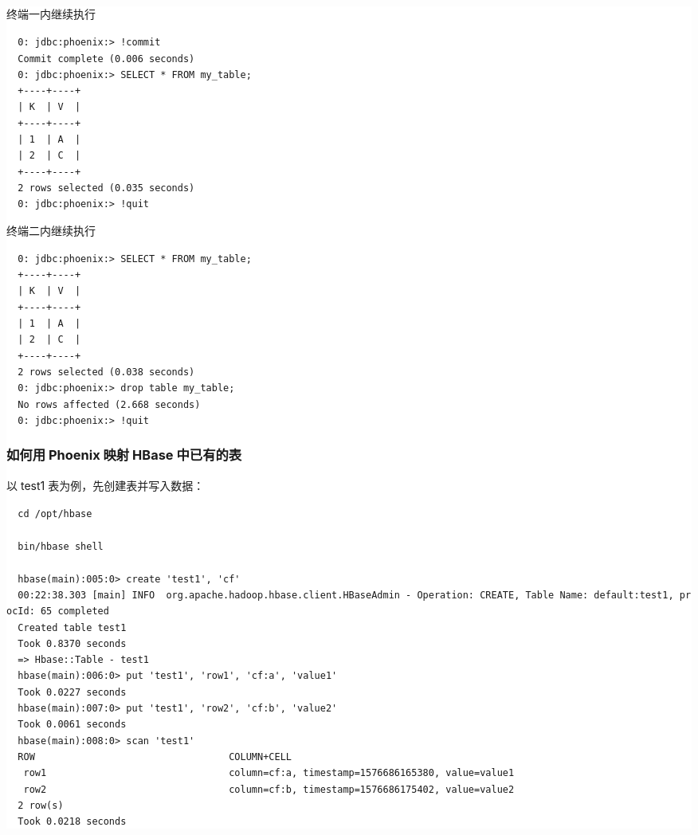 ```shell
```

终端一内继续执行

```shell
  0: jdbc:phoenix:> !commit
  Commit complete (0.006 seconds)
  0: jdbc:phoenix:> SELECT * FROM my_table;
  +----+----+
  | K  | V  |
  +----+----+
  | 1  | A  |
  | 2  | C  |
  +----+----+
  2 rows selected (0.035 seconds)
  0: jdbc:phoenix:> !quit
```

终端二内继续执行

```shell
  0: jdbc:phoenix:> SELECT * FROM my_table;
  +----+----+
  | K  | V  |
  +----+----+
  | 1  | A  |
  | 2  | C  |
  +----+----+
  2 rows selected (0.038 seconds)
  0: jdbc:phoenix:> drop table my_table;
  No rows affected (2.668 seconds)
  0: jdbc:phoenix:> !quit
```

### 如何用 Phoenix 映射 HBase 中已有的表

以 test1 表为例，先创建表并写入数据：

```shell
  cd /opt/hbase

  bin/hbase shell
  
  hbase(main):005:0> create 'test1', 'cf'
  00:22:38.303 [main] INFO  org.apache.hadoop.hbase.client.HBaseAdmin - Operation: CREATE, Table Name: default:test1, procId: 65 completed
  Created table test1
  Took 0.8370 seconds
  => Hbase::Table - test1
  hbase(main):006:0> put 'test1', 'row1', 'cf:a', 'value1'
  Took 0.0227 seconds
  hbase(main):007:0> put 'test1', 'row2', 'cf:b', 'value2'
  Took 0.0061 seconds
  hbase(main):008:0> scan 'test1'
  ROW                                  COLUMN+CELL
   row1                                column=cf:a, timestamp=1576686165380, value=value1
   row2                                column=cf:b, timestamp=1576686175402, value=value2
  2 row(s)
  Took 0.0218 seconds
```
